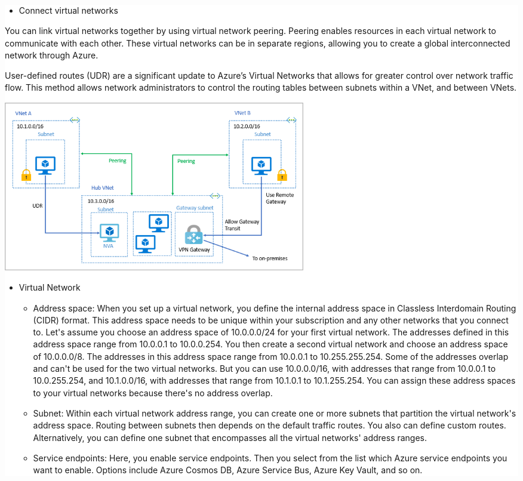 - Connect virtual networks

You can link virtual networks together by using virtual network peering. Peering enables resources in each virtual network to communicate with each other. These virtual networks can be in separate regions, allowing you to create a global interconnected network through Azure.

User-defined routes (UDR) are a significant update to Azure’s Virtual Networks that allows for greater control over network traffic flow. This method allows network administrators to control the routing tables between subnets within a VNet, and between VNets.

  <img src="notes/peered-virual-network.png" alt="scale" width="500"/>

- Virtual Network

  - Address space: When you set up a virtual network, you define the internal address space in Classless Interdomain Routing (CIDR) format. This address space needs to be unique within your subscription and any other networks that you connect to. Let's assume you choose an address space of 10.0.0.0/24 for your first virtual network. The addresses defined in this address space range from 10.0.0.1 to 10.0.0.254. You then create a second virtual network and choose an address space of 10.0.0.0/8. The addresses in this address space range from 10.0.0.1 to 10.255.255.254. Some of the addresses overlap and can't be used for the two virtual networks. But you can use 10.0.0.0/16, with addresses that range from 10.0.0.1 to 10.0.255.254, and 10.1.0.0/16, with addresses that range from 10.1.0.1 to 10.1.255.254. You can assign these address spaces to your virtual networks because there's no address overlap.

  - Subnet: Within each virtual network address range, you can create one or more subnets that partition the virtual network's address space. Routing between subnets then depends on the default traffic routes. You also can define custom routes. Alternatively, you can define one subnet that encompasses all the virtual networks' address ranges.

  - Service endpoints: Here, you enable service endpoints. Then you select from the list which Azure service endpoints you want to enable. Options include Azure Cosmos DB, Azure Service Bus, Azure Key Vault, and so on.
